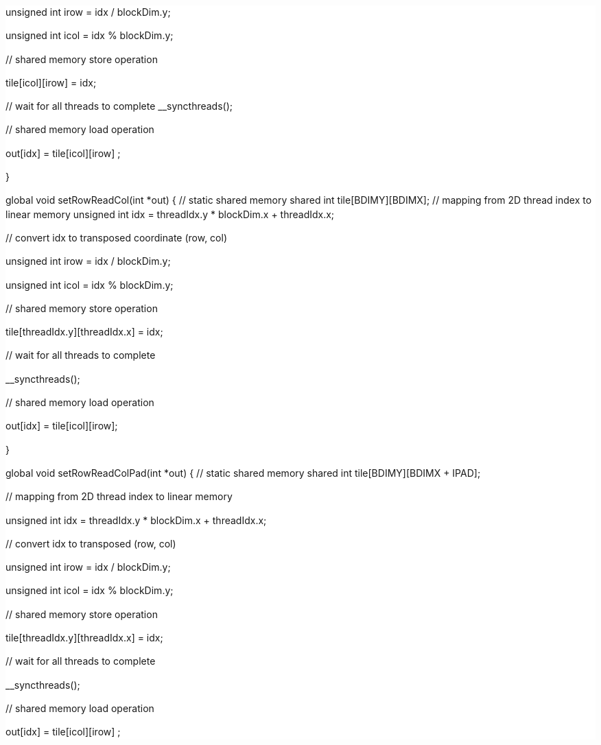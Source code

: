 unsigned int irow = idx / blockDim.y;

unsigned int icol = idx % blockDim.y;

// shared memory store operation

tile[icol][irow] = idx;

// wait for all threads to complete
__syncthreads();

// shared memory load operation

out[idx] = tile[icol][irow] ;

}

global void setRowReadCol(int *out) { // static shared memory shared int tile[BDIMY][BDIMX]; // mapping from 2D thread index to linear memory unsigned int idx = threadIdx.y * blockDim.x + threadIdx.x;

// convert idx to transposed coordinate (row, col)

unsigned int irow = idx / blockDim.y;

unsigned int icol = idx % blockDim.y;

// shared memory store operation

tile[threadIdx.y][threadIdx.x] = idx;

// wait for all threads to complete

__syncthreads();

// shared memory load operation

out[idx] = tile[icol][irow];

}

global void setRowReadColPad(int *out) { // static shared memory shared int tile[BDIMY][BDIMX + IPAD];

// mapping from 2D thread index to linear memory

unsigned int idx = threadIdx.y * blockDim.x + threadIdx.x;

// convert idx to transposed (row, col)

unsigned int irow = idx / blockDim.y;

unsigned int icol = idx % blockDim.y;

// shared memory store operation

tile[threadIdx.y][threadIdx.x] = idx;

// wait for all threads to complete

__syncthreads();

// shared memory load operation

out[idx] = tile[icol][irow] ;
